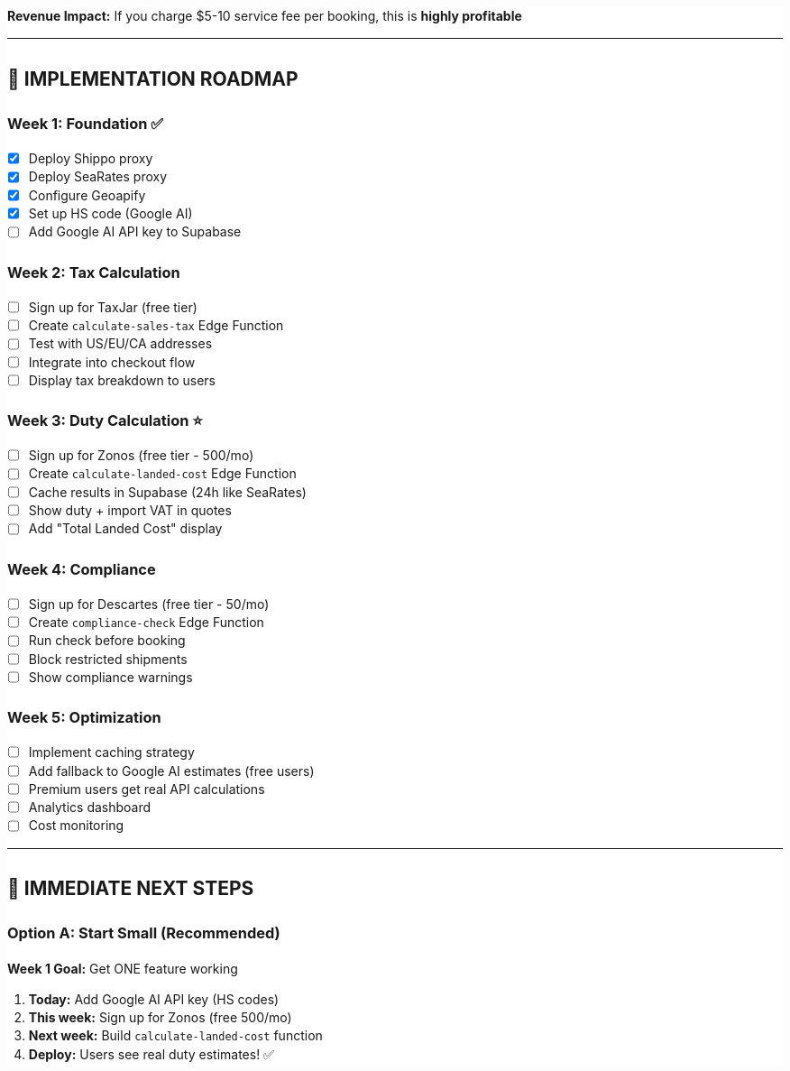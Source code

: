 **Revenue Impact:** If you charge $5-10 service fee per booking, this is **highly profitable**

---

## 🎯 **IMPLEMENTATION ROADMAP**

### **Week 1: Foundation** ✅
- [x] Deploy Shippo proxy
- [x] Deploy SeaRates proxy
- [x] Configure Geoapify
- [x] Set up HS code (Google AI)
- [ ] Add Google AI API key to Supabase

### **Week 2: Tax Calculation**
- [ ] Sign up for TaxJar (free tier)
- [ ] Create `calculate-sales-tax` Edge Function
- [ ] Test with US/EU/CA addresses
- [ ] Integrate into checkout flow
- [ ] Display tax breakdown to users

### **Week 3: Duty Calculation** ⭐
- [ ] Sign up for Zonos (free tier - 500/mo)
- [ ] Create `calculate-landed-cost` Edge Function
- [ ] Cache results in Supabase (24h like SeaRates)
- [ ] Show duty + import VAT in quotes
- [ ] Add "Total Landed Cost" display

### **Week 4: Compliance**
- [ ] Sign up for Descartes (free tier - 50/mo)
- [ ] Create `compliance-check` Edge Function
- [ ] Run check before booking
- [ ] Block restricted shipments
- [ ] Show compliance warnings

### **Week 5: Optimization**
- [ ] Implement caching strategy
- [ ] Add fallback to Google AI estimates (free users)
- [ ] Premium users get real API calculations
- [ ] Analytics dashboard
- [ ] Cost monitoring

---

## 🚀 **IMMEDIATE NEXT STEPS**

### **Option A: Start Small (Recommended)**
**Week 1 Goal:** Get ONE feature working

1. **Today:** Add Google AI API key (HS codes)
2. **This week:** Sign up for Zonos (free 500/mo)
3. **Next week:** Build `calculate-landed-cost` function
4. **Deploy:** Users see real duty estimates! ✅
